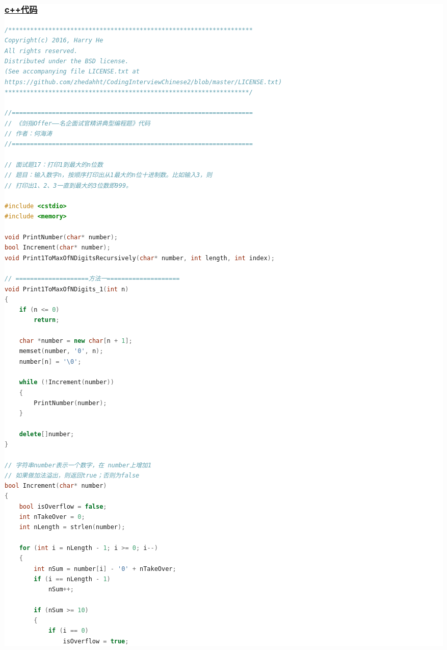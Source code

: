 ### [c++代码](./src/cpp/017-打印1到最大的n位数.cpp)

```c++
/*******************************************************************
Copyright(c) 2016, Harry He
All rights reserved.
Distributed under the BSD license.
(See accompanying file LICENSE.txt at
https://github.com/zhedahht/CodingInterviewChinese2/blob/master/LICENSE.txt)
*******************************************************************/

//==================================================================
// 《剑指Offer——名企面试官精讲典型编程题》代码
// 作者：何海涛
//==================================================================

// 面试题17：打印1到最大的n位数
// 题目：输入数字n，按顺序打印出从1最大的n位十进制数。比如输入3，则
// 打印出1、2、3一直到最大的3位数即999。

#include <cstdio>
#include <memory>

void PrintNumber(char* number);
bool Increment(char* number);
void Print1ToMaxOfNDigitsRecursively(char* number, int length, int index);

// ====================方法一====================
void Print1ToMaxOfNDigits_1(int n)
{
	if (n <= 0)
		return;

	char *number = new char[n + 1];
	memset(number, '0', n);
	number[n] = '\0';

	while (!Increment(number))
	{
		PrintNumber(number);
	}

	delete[]number;
}

// 字符串number表示一个数字，在 number上增加1
// 如果做加法溢出，则返回true；否则为false
bool Increment(char* number)
{
	bool isOverflow = false;
	int nTakeOver = 0;
	int nLength = strlen(number);

	for (int i = nLength - 1; i >= 0; i--)
	{
		int nSum = number[i] - '0' + nTakeOver;
		if (i == nLength - 1)
			nSum++;

		if (nSum >= 10)
		{
			if (i == 0)
				isOverflow = true;
```